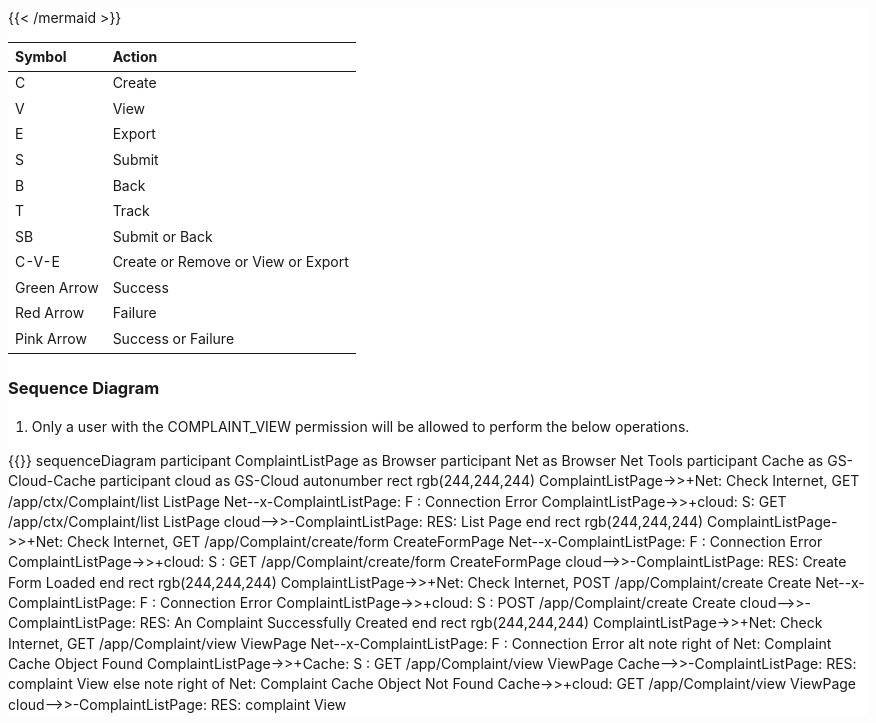         
{{< /mermaid >}}


|Symbol|Action|
|:-----|:-----|
|C|Create|
|V|View|
|E|Export|
|S|Submit|
|B|Back|
|T|Track|
|SB|Submit or Back|
|C-V-E|Create or Remove or View or Export|
|Green Arrow|Success|
|Red Arrow|Failure|
|Pink Arrow|Success or Failure|

### Sequence Diagram
1. Only a user with the COMPLAINT_VIEW permission will be allowed to perform the below operations.

{{<mermaid align="center">}}
sequenceDiagram
    participant ComplaintListPage as Browser
    participant Net as Browser Net Tools
	participant Cache as GS-Cloud-Cache
    participant cloud as GS-Cloud
    autonumber
    rect rgb(244,244,244)
        ComplaintListPage->>+Net: Check Internet, GET /app/ctx/Complaint/list ListPage
        Net--x-ComplaintListPage: F : Connection Error
        ComplaintListPage->>+cloud: S:  GET /app/ctx/Complaint/list ListPage
        cloud-->>-ComplaintListPage: RES: List Page
    end
    rect rgb(244,244,244)
        ComplaintListPage->>+Net: Check Internet, GET /app/Complaint/create/form CreateFormPage
        Net--x-ComplaintListPage: F : Connection Error
        ComplaintListPage->>+cloud: S : GET /app/Complaint/create/form CreateFormPage
        cloud-->>-ComplaintListPage: RES: Create Form Loaded
    end
    rect rgb(244,244,244)
        ComplaintListPage->>+Net: Check Internet, POST /app/Complaint/create Create
        Net--x-ComplaintListPage: F : Connection Error
        ComplaintListPage->>+cloud: S : POST /app/Complaint/create Create
        cloud-->>-ComplaintListPage: RES: An Complaint Successfully Created
    end
    rect rgb(244,244,244)
        ComplaintListPage->>+Net: Check Internet, GET /app/Complaint/view ViewPage
        Net--x-ComplaintListPage: F : Connection Error
        alt
		note right of Net:  Complaint Cache Object Found
        ComplaintListPage->>+Cache: S : GET /app/Complaint/view ViewPage
        Cache-->>-ComplaintListPage: RES: complaint View
        else
		note right of Net:  Complaint Cache Object Not Found
        Cache->>+cloud: GET /app/Complaint/view ViewPage
        cloud-->>-ComplaintListPage: RES: complaint View